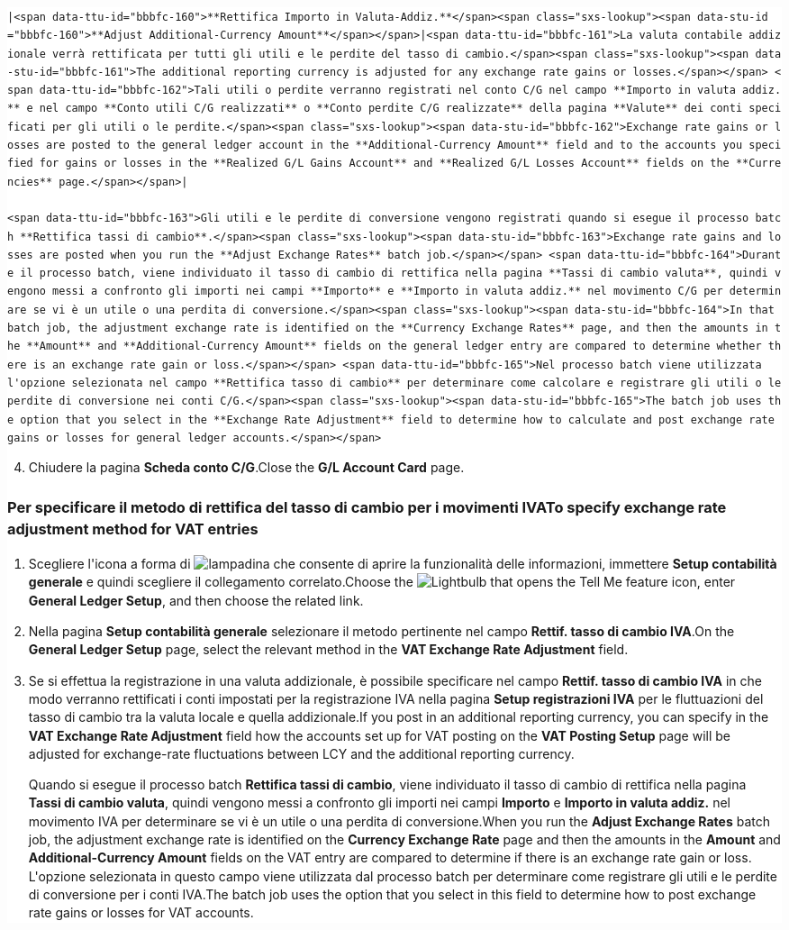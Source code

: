     |<span data-ttu-id="bbbfc-160">**Rettifica Importo in Valuta-Addiz.**</span><span class="sxs-lookup"><span data-stu-id="bbbfc-160">**Adjust Additional-Currency Amount**</span></span>|<span data-ttu-id="bbbfc-161">La valuta contabile addizionale verrà rettificata per tutti gli utili e le perdite del tasso di cambio.</span><span class="sxs-lookup"><span data-stu-id="bbbfc-161">The additional reporting currency is adjusted for any exchange rate gains or losses.</span></span> <span data-ttu-id="bbbfc-162">Tali utili o perdite verranno registrati nel conto C/G nel campo **Importo in valuta addiz.** e nel campo **Conto utili C/G realizzati** o **Conto perdite C/G realizzate** della pagina **Valute** dei conti specificati per gli utili o le perdite.</span><span class="sxs-lookup"><span data-stu-id="bbbfc-162">Exchange rate gains or losses are posted to the general ledger account in the **Additional-Currency Amount** field and to the accounts you specified for gains or losses in the **Realized G/L Gains Account** and **Realized G/L Losses Account** fields on the **Currencies** page.</span></span>|  

    <span data-ttu-id="bbbfc-163">Gli utili e le perdite di conversione vengono registrati quando si esegue il processo batch **Rettifica tassi di cambio**.</span><span class="sxs-lookup"><span data-stu-id="bbbfc-163">Exchange rate gains and losses are posted when you run the **Adjust Exchange Rates** batch job.</span></span> <span data-ttu-id="bbbfc-164">Durante il processo batch, viene individuato il tasso di cambio di rettifica nella pagina **Tassi di cambio valuta**, quindi vengono messi a confronto gli importi nei campi **Importo** e **Importo in valuta addiz.** nel movimento C/G per determinare se vi è un utile o una perdita di conversione.</span><span class="sxs-lookup"><span data-stu-id="bbbfc-164">In that batch job, the adjustment exchange rate is identified on the **Currency Exchange Rates** page, and then the amounts in the **Amount** and **Additional-Currency Amount** fields on the general ledger entry are compared to determine whether there is an exchange rate gain or loss.</span></span> <span data-ttu-id="bbbfc-165">Nel processo batch viene utilizzata l'opzione selezionata nel campo **Rettifica tasso di cambio** per determinare come calcolare e registrare gli utili o le perdite di conversione nei conti C/G.</span><span class="sxs-lookup"><span data-stu-id="bbbfc-165">The batch job uses the option that you select in the **Exchange Rate Adjustment** field to determine how to calculate and post exchange rate gains or losses for general ledger accounts.</span></span>  

4.  <span data-ttu-id="bbbfc-166">Chiudere la pagina **Scheda conto C/G**.</span><span class="sxs-lookup"><span data-stu-id="bbbfc-166">Close the **G/L Account Card** page.</span></span>  

### <a name="to-specify-exchange-rate-adjustment-method-for-vat-entries"></a><span data-ttu-id="bbbfc-167">Per specificare il metodo di rettifica del tasso di cambio per i movimenti IVA</span><span class="sxs-lookup"><span data-stu-id="bbbfc-167">To specify exchange rate adjustment method for VAT entries</span></span>  
1. <span data-ttu-id="bbbfc-168">Scegliere l'icona a forma di ![lampadina che consente di aprire la funzionalità delle informazioni](media/ui-search/search_small.png "Informazioni sull'operazione che si desidera eseguire"), immettere **Setup contabilità generale** e quindi scegliere il collegamento correlato.</span><span class="sxs-lookup"><span data-stu-id="bbbfc-168">Choose the ![Lightbulb that opens the Tell Me feature](media/ui-search/search_small.png "Tell me what you want to do") icon, enter **General Ledger Setup**, and then choose the related link.</span></span>  
2. <span data-ttu-id="bbbfc-169">Nella pagina **Setup contabilità generale** selezionare il metodo pertinente nel campo **Rettif. tasso di cambio IVA**.</span><span class="sxs-lookup"><span data-stu-id="bbbfc-169">On the **General Ledger Setup** page, select the relevant method in the **VAT Exchange Rate Adjustment** field.</span></span>  
3. <span data-ttu-id="bbbfc-170">Se si effettua la registrazione in una valuta addizionale, è possibile specificare nel campo **Rettif. tasso di cambio IVA** in che modo verranno rettificati i conti impostati per la registrazione IVA nella pagina **Setup registrazioni IVA** per le fluttuazioni del tasso di cambio tra la valuta locale e quella addizionale.</span><span class="sxs-lookup"><span data-stu-id="bbbfc-170">If you post in an additional reporting currency, you can specify in the **VAT Exchange Rate Adjustment** field how the accounts set up for VAT posting on the **VAT Posting Setup** page will be adjusted for exchange-rate fluctuations between LCY and the additional reporting currency.</span></span>  

    <span data-ttu-id="bbbfc-171">Quando si esegue il processo batch **Rettifica tassi di cambio**, viene individuato il tasso di cambio di rettifica nella pagina **Tassi di cambio valuta**, quindi vengono messi a confronto gli importi nei campi **Importo** e **Importo in valuta addiz.** nel movimento IVA per determinare se vi è un utile o una perdita di conversione.</span><span class="sxs-lookup"><span data-stu-id="bbbfc-171">When you run the **Adjust Exchange Rates** batch job, the adjustment exchange rate is identified on the **Currency Exchange Rate** page and then the amounts in the **Amount** and **Additional-Currency Amount** fields on the VAT entry are compared to determine if there is an exchange rate gain or loss.</span></span> <span data-ttu-id="bbbfc-172">L'opzione selezionata in questo campo viene utilizzata dal processo batch per determinare come registrare gli utili e le perdite di conversione per i conti IVA.</span><span class="sxs-lookup"><span data-stu-id="bbbfc-172">The batch job uses the option that you select in this field to determine how to post exchange rate gains or losses for VAT accounts.</span></span>  
